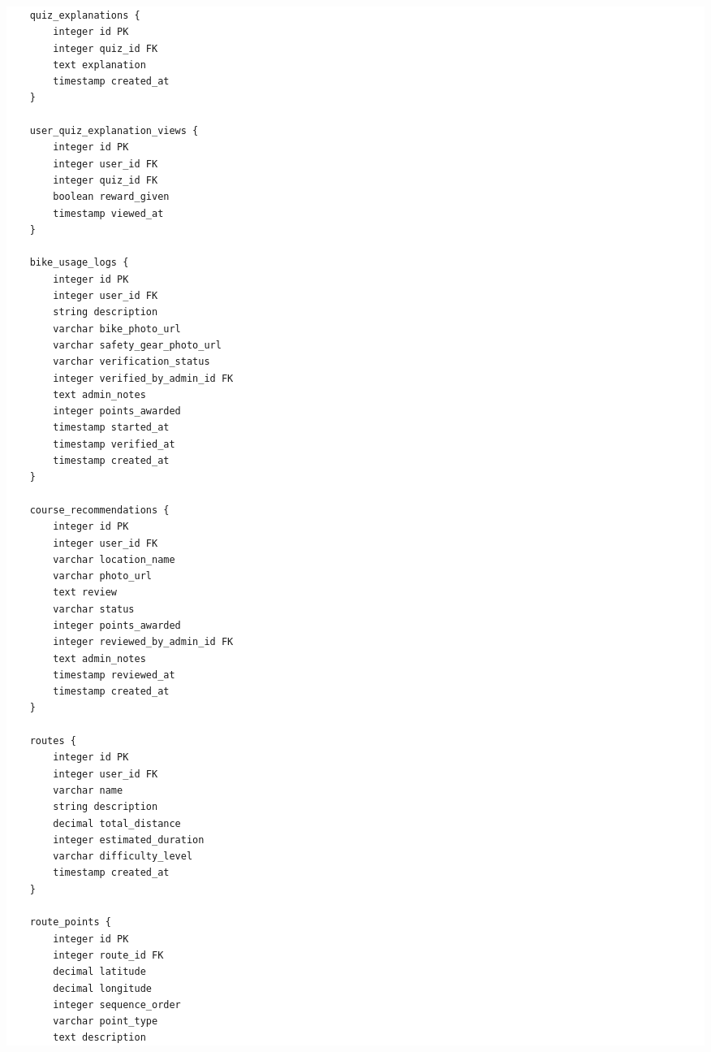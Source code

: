 ```mermaid
    quiz_explanations {
        integer id PK
        integer quiz_id FK
        text explanation
        timestamp created_at
    }

    user_quiz_explanation_views {
        integer id PK
        integer user_id FK
        integer quiz_id FK
        boolean reward_given
        timestamp viewed_at
    }

    bike_usage_logs {
        integer id PK
        integer user_id FK
        string description
        varchar bike_photo_url
        varchar safety_gear_photo_url
        varchar verification_status
        integer verified_by_admin_id FK
        text admin_notes
        integer points_awarded
        timestamp started_at
        timestamp verified_at
        timestamp created_at
    }

    course_recommendations {
        integer id PK
        integer user_id FK
        varchar location_name
        varchar photo_url
        text review
        varchar status
        integer points_awarded
        integer reviewed_by_admin_id FK
        text admin_notes
        timestamp reviewed_at
        timestamp created_at
    }

    routes {
        integer id PK
        integer user_id FK
        varchar name
        string description
        decimal total_distance
        integer estimated_duration
        varchar difficulty_level
        timestamp created_at
    }

    route_points {
        integer id PK
        integer route_id FK
        decimal latitude
        decimal longitude
        integer sequence_order
        varchar point_type
        text description
```